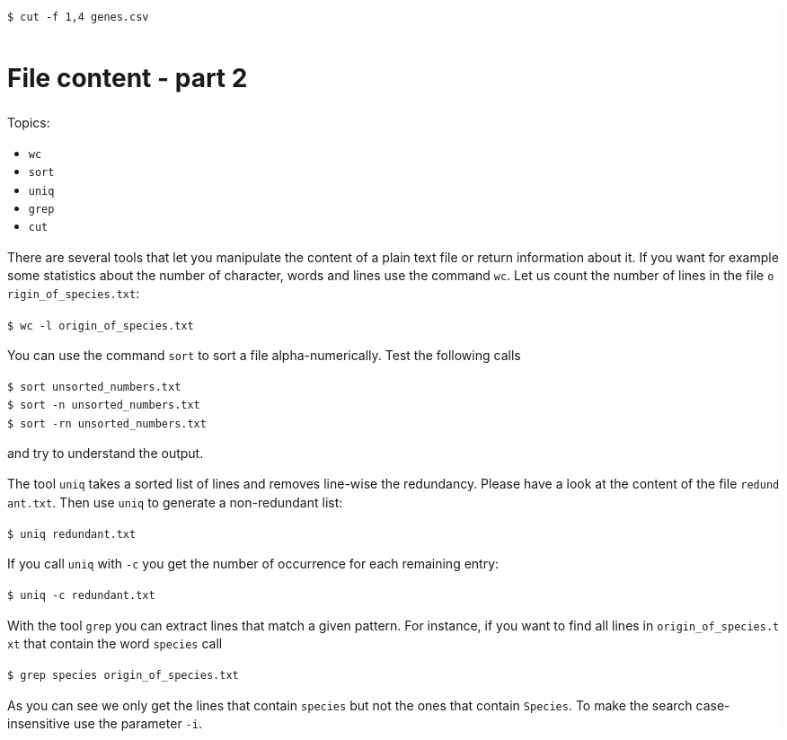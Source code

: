 ```
$ cut -f 1,4 genes.csv
```

# File content - part 2

Topics:

* `wc`
* `sort`
* `uniq`
* `grep`
* `cut`

There are several tools that let you manipulate the content of a plain
text file or return information about it. If you want for example some
statistics about the number of character, words and lines use the
command `wc`. Let us count the number of lines in the file
`origin_of_species.txt`:

```
$ wc -l origin_of_species.txt
```

You can use the command `sort` to sort a file alpha-numerically. Test
the following calls

```
$ sort unsorted_numbers.txt
$ sort -n unsorted_numbers.txt
$ sort -rn unsorted_numbers.txt
```

and try to understand the output.

The tool `uniq` takes a sorted list of lines and removes line-wise the
redundancy. Please have a look at the content of the file
`redundant.txt`. Then use `uniq` to generate a non-redundant list:

```
$ uniq redundant.txt
```

If you call `uniq` with `-c` you get the number of occurrence for each
remaining entry:

```
$ uniq -c redundant.txt
```

With the tool `grep` you can extract lines that match a given
pattern. For instance, if you want to find all lines in
`origin_of_species.txt` that contain the word `species` call

```
$ grep species origin_of_species.txt
```

As you can see we only get the lines that contain `species` but not
the ones that contain `Species`. To make the search case-insensitive
use the parameter `-i`.
